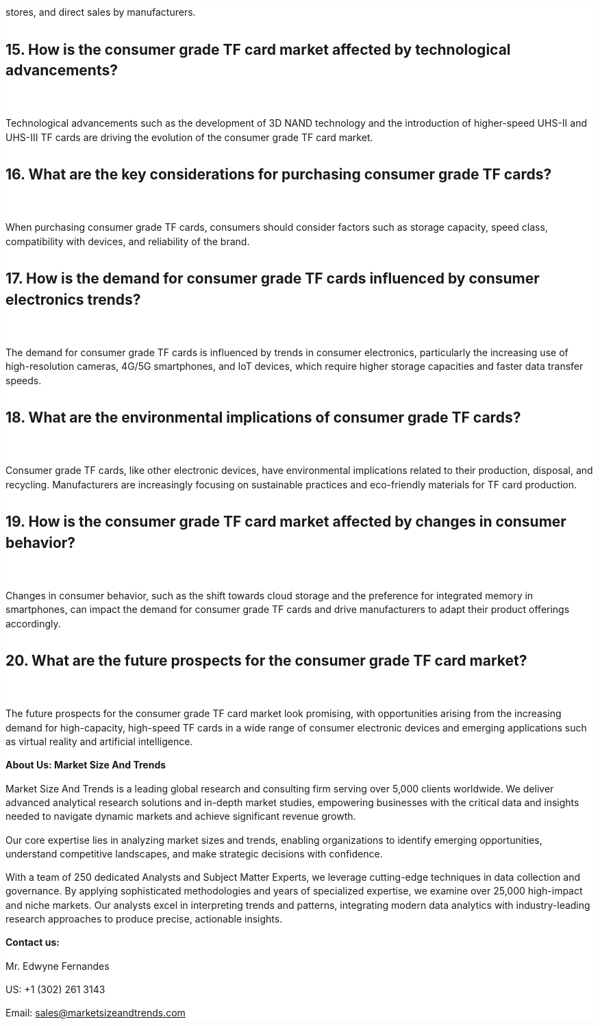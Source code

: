 stores, and direct sales by manufacturers.</p><h2>15. How is the consumer grade TF card market affected by technological advancements?</h2><p>&nbsp;</p><p>Technological advancements such as the development of 3D NAND technology and the introduction of higher-speed UHS-II and UHS-III TF cards are driving the evolution of the consumer grade TF card market.</p><h2>16. What are the key considerations for purchasing consumer grade TF cards?</h2><p>&nbsp;</p><p>When purchasing consumer grade TF cards, consumers should consider factors such as storage capacity, speed class, compatibility with devices, and reliability of the brand.</p><h2>17. How is the demand for consumer grade TF cards influenced by consumer electronics trends?</h2><p>&nbsp;</p><p>The demand for consumer grade TF cards is influenced by trends in consumer electronics, particularly the increasing use of high-resolution cameras, 4G/5G smartphones, and IoT devices, which require higher storage capacities and faster data transfer speeds.</p><h2>18. What are the environmental implications of consumer grade TF cards?</h2><p>&nbsp;</p><p>Consumer grade TF cards, like other electronic devices, have environmental implications related to their production, disposal, and recycling. Manufacturers are increasingly focusing on sustainable practices and eco-friendly materials for TF card production.</p><h2>19. How is the consumer grade TF card market affected by changes in consumer behavior?</h2><p>&nbsp;</p><p>Changes in consumer behavior, such as the shift towards cloud storage and the preference for integrated memory in smartphones, can impact the demand for consumer grade TF cards and drive manufacturers to adapt their product offerings accordingly.</p><h2>20. What are the future prospects for the consumer grade TF card market?</h2><p>&nbsp;</p><p>The future prospects for the consumer grade TF card market look promising, with opportunities arising from the increasing demand for high-capacity, high-speed TF cards in a wide range of consumer electronic devices and emerging applications such as virtual reality and artificial intelligence.</p></body></html></p><p><strong>About Us:&nbsp;Market Size And Trends</strong></p><p>Market Size And Trends&nbsp;is a leading global research and consulting firm serving over 5,000 clients worldwide. We deliver advanced analytical research solutions and in-depth market studies, empowering businesses with the critical data and insights needed to navigate dynamic markets and achieve significant revenue growth.</p><p>Our core expertise lies in analyzing market sizes and trends, enabling organizations to identify emerging opportunities, understand competitive landscapes, and make strategic decisions with confidence.</p><p>With a team of 250 dedicated Analysts and Subject Matter Experts, we leverage cutting-edge techniques in data collection and governance. By applying sophisticated methodologies and years of specialized expertise, we examine over 25,000 high-impact and niche markets. Our analysts excel in interpreting trends and patterns, integrating modern data analytics with industry-leading research approaches to produce precise, actionable insights.</p><p><strong>Contact us:</strong></p><p>Mr. Edwyne Fernandes</p><p>US: +1 (302) 261 3143</p><p>Email: <a href="mailto:sales@marketsizeandtrends.com">sales@marketsizeandtrends.com</a>&nbsp;</p>
